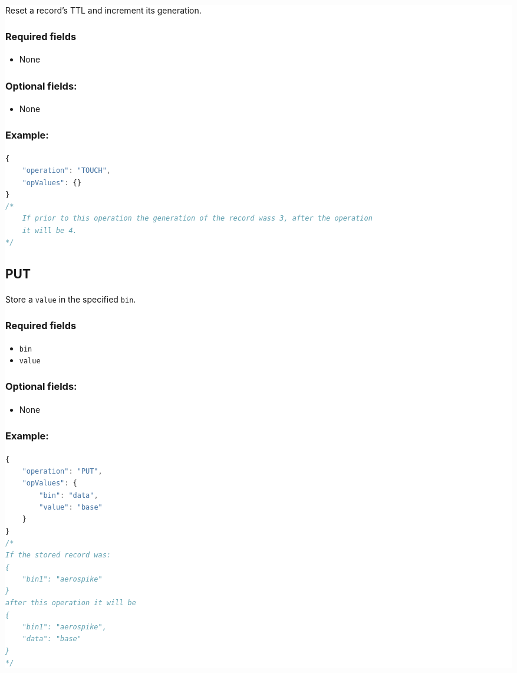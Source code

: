 Reset a record’s TTL and increment its generation.

### Required fields

* None

### Optional fields:

* None

### Example:

```javascript
{
    "operation": "TOUCH",
    "opValues": {}
}
/*
    If prior to this operation the generation of the record wass 3, after the operation
    it will be 4.
*/
```

## PUT

Store a `value` in the specified `bin`.

### Required fields

* `bin`
* `value`

### Optional fields:

* None

### Example:

```javascript
{
    "operation": "PUT",
    "opValues": {
        "bin": "data",
        "value": "base"
    }
}
/*
If the stored record was:
{
    "bin1": "aerospike"
}
after this operation it will be
{
    "bin1": "aerospike",
    "data": "base"
}
*/
```
